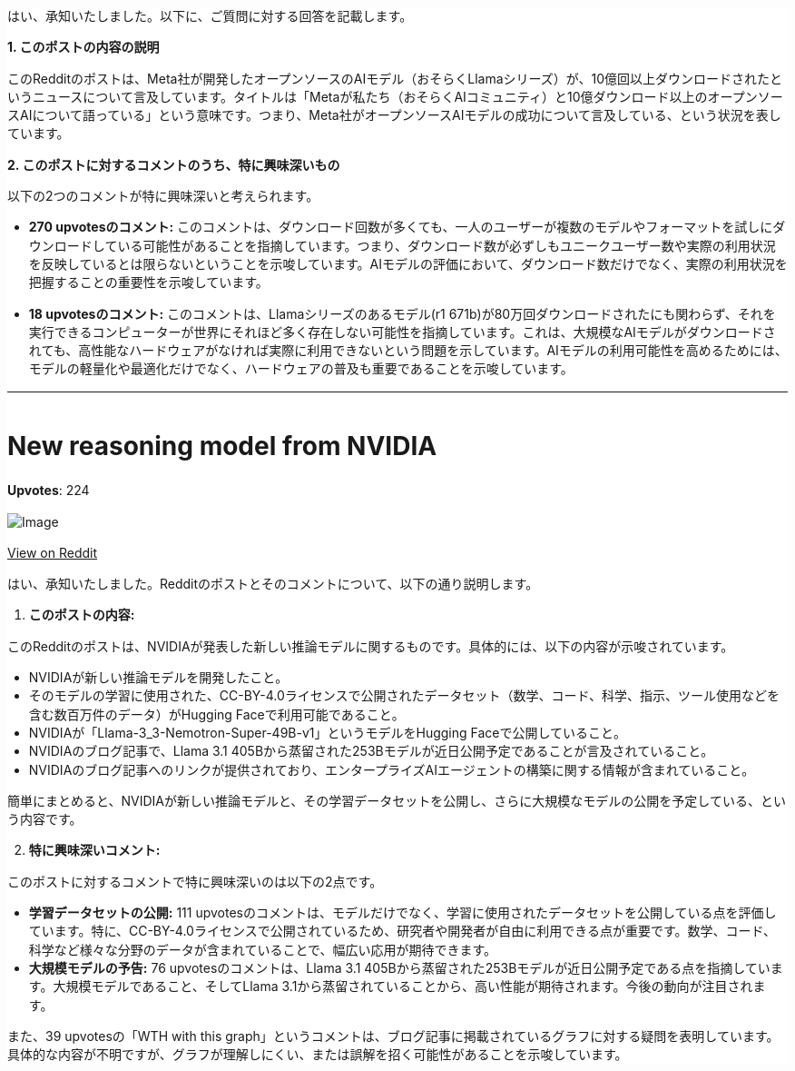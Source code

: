 はい、承知いたしました。以下に、ご質問に対する回答を記載します。

**1. このポストの内容の説明**

このRedditのポストは、Meta社が開発したオープンソースのAIモデル（おそらくLlamaシリーズ）が、10億回以上ダウンロードされたというニュースについて言及しています。タイトルは「Metaが私たち（おそらくAIコミュニティ）と10億ダウンロード以上のオープンソースAIについて語っている」という意味です。つまり、Meta社がオープンソースAIモデルの成功について言及している、という状況を表しています。

**2. このポストに対するコメントのうち、特に興味深いもの**

以下の2つのコメントが特に興味深いと考えられます。

*   **270 upvotesのコメント:** このコメントは、ダウンロード回数が多くても、一人のユーザーが複数のモデルやフォーマットを試しにダウンロードしている可能性があることを指摘しています。つまり、ダウンロード数が必ずしもユニークユーザー数や実際の利用状況を反映しているとは限らないということを示唆しています。AIモデルの評価において、ダウンロード数だけでなく、実際の利用状況を把握することの重要性を示唆しています。

*   **18 upvotesのコメント:** このコメントは、Llamaシリーズのあるモデル(r1 671b)が80万回ダウンロードされたにも関わらず、それを実行できるコンピューターが世界にそれほど多く存在しない可能性を指摘しています。これは、大規模なAIモデルがダウンロードされても、高性能なハードウェアがなければ実際に利用できないという問題を示しています。AIモデルの利用可能性を高めるためには、モデルの軽量化や最適化だけでなく、ハードウェアの普及も重要であることを示唆しています。


---

# New reasoning model from NVIDIA

**Upvotes**: 224

![Image](https://i.imgur.com/5kluqad.jpeg)

[View on Reddit](https://www.reddit.com/r/LocalLLaMA/comments/1jeczzz/new_reasoning_model_from_nvidia/)

はい、承知いたしました。Redditのポストとそのコメントについて、以下の通り説明します。

1.  **このポストの内容:**

このRedditのポストは、NVIDIAが発表した新しい推論モデルに関するものです。具体的には、以下の内容が示唆されています。

*   NVIDIAが新しい推論モデルを開発したこと。
*   そのモデルの学習に使用された、CC-BY-4.0ライセンスで公開されたデータセット（数学、コード、科学、指示、ツール使用などを含む数百万件のデータ）がHugging Faceで利用可能であること。
*   NVIDIAが「Llama-3\_3-Nemotron-Super-49B-v1」というモデルをHugging Faceで公開していること。
*   NVIDIAのブログ記事で、Llama 3.1 405Bから蒸留された253Bモデルが近日公開予定であることが言及されていること。
*   NVIDIAのブログ記事へのリンクが提供されており、エンタープライズAIエージェントの構築に関する情報が含まれていること。

簡単にまとめると、NVIDIAが新しい推論モデルと、その学習データセットを公開し、さらに大規模なモデルの公開を予定している、という内容です。

2.  **特に興味深いコメント:**

このポストに対するコメントで特に興味深いのは以下の2点です。

*   **学習データセットの公開:** 111 upvotesのコメントは、モデルだけでなく、学習に使用されたデータセットを公開している点を評価しています。特に、CC-BY-4.0ライセンスで公開されているため、研究者や開発者が自由に利用できる点が重要です。数学、コード、科学など様々な分野のデータが含まれていることで、幅広い応用が期待できます。
*   **大規模モデルの予告:** 76 upvotesのコメントは、Llama 3.1 405Bから蒸留された253Bモデルが近日公開予定である点を指摘しています。大規模モデルであること、そしてLlama 3.1から蒸留されていることから、高い性能が期待されます。今後の動向が注目されます。

また、39 upvotesの「WTH with this graph」というコメントは、ブログ記事に掲載されているグラフに対する疑問を表明しています。具体的な内容が不明ですが、グラフが理解しにくい、または誤解を招く可能性があることを示唆しています。
